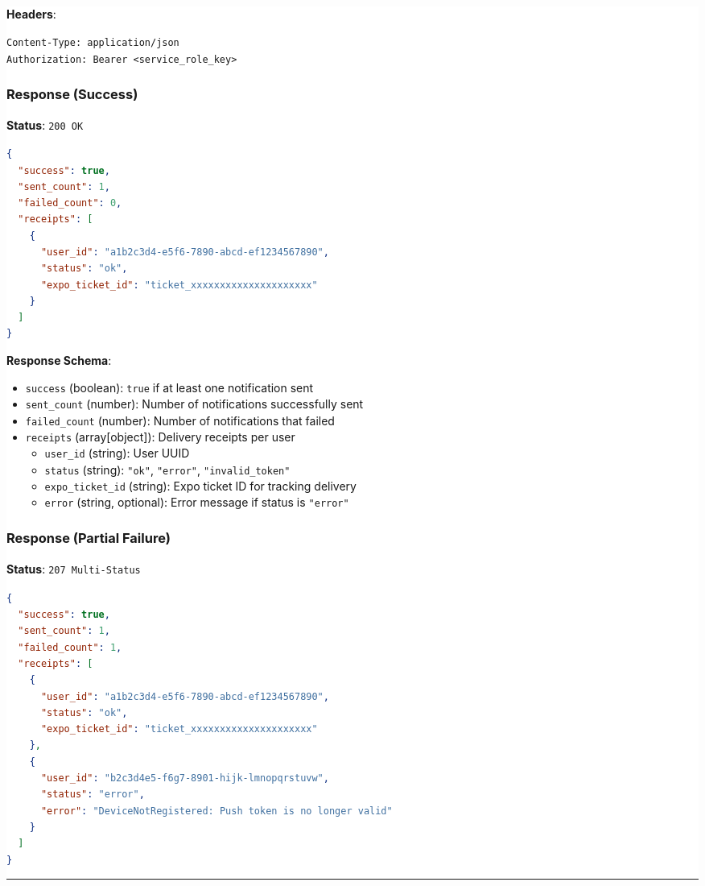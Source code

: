**Headers**:
```
Content-Type: application/json
Authorization: Bearer <service_role_key>
```

### Response (Success)

**Status**: `200 OK`

```json
{
  "success": true,
  "sent_count": 1,
  "failed_count": 0,
  "receipts": [
    {
      "user_id": "a1b2c3d4-e5f6-7890-abcd-ef1234567890",
      "status": "ok",
      "expo_ticket_id": "ticket_xxxxxxxxxxxxxxxxxxxxx"
    }
  ]
}
```

**Response Schema**:
- `success` (boolean): `true` if at least one notification sent
- `sent_count` (number): Number of notifications successfully sent
- `failed_count` (number): Number of notifications that failed
- `receipts` (array[object]): Delivery receipts per user
  - `user_id` (string): User UUID
  - `status` (string): `"ok"`, `"error"`, `"invalid_token"`
  - `expo_ticket_id` (string): Expo ticket ID for tracking delivery
  - `error` (string, optional): Error message if status is `"error"`

### Response (Partial Failure)

**Status**: `207 Multi-Status`

```json
{
  "success": true,
  "sent_count": 1,
  "failed_count": 1,
  "receipts": [
    {
      "user_id": "a1b2c3d4-e5f6-7890-abcd-ef1234567890",
      "status": "ok",
      "expo_ticket_id": "ticket_xxxxxxxxxxxxxxxxxxxxx"
    },
    {
      "user_id": "b2c3d4e5-f6g7-8901-hijk-lmnopqrstuvw",
      "status": "error",
      "error": "DeviceNotRegistered: Push token is no longer valid"
    }
  ]
}
```

---